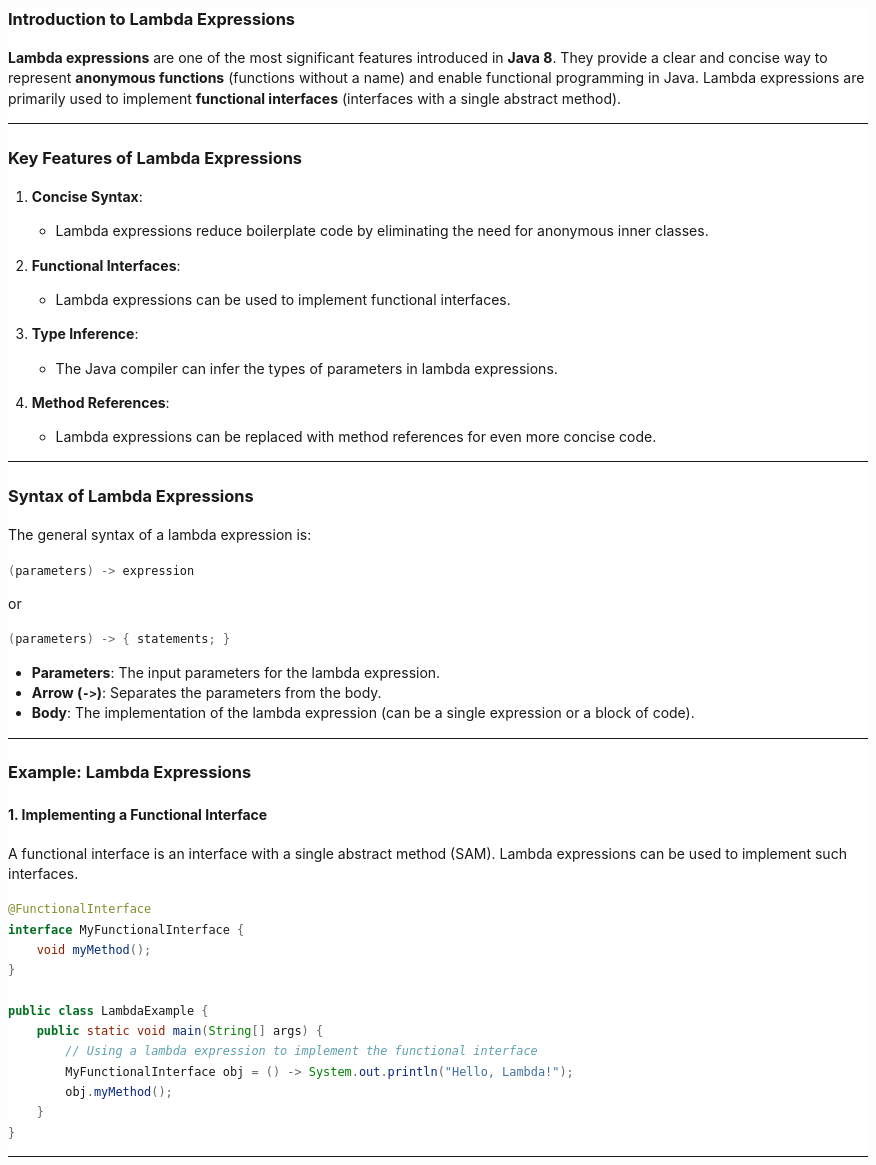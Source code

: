 ### **Introduction to Lambda Expressions**

**Lambda expressions** are one of the most significant features introduced in **Java 8**. They provide a clear and concise way to represent **anonymous functions** (functions without a name) and enable functional programming in Java. Lambda expressions are primarily used to implement **functional interfaces** (interfaces with a single abstract method).

---

### **Key Features of Lambda Expressions**

1. **Concise Syntax**:
   - Lambda expressions reduce boilerplate code by eliminating the need for anonymous inner classes.

2. **Functional Interfaces**:
   - Lambda expressions can be used to implement functional interfaces.

3. **Type Inference**:
   - The Java compiler can infer the types of parameters in lambda expressions.

4. **Method References**:
   - Lambda expressions can be replaced with method references for even more concise code.

---

### **Syntax of Lambda Expressions**

The general syntax of a lambda expression is:
```java
(parameters) -> expression
```
or
```java
(parameters) -> { statements; }
```

- **Parameters**: The input parameters for the lambda expression.
- **Arrow (`->`)**: Separates the parameters from the body.
- **Body**: The implementation of the lambda expression (can be a single expression or a block of code).

---

### **Example: Lambda Expressions**

#### **1. Implementing a Functional Interface**

A functional interface is an interface with a single abstract method (SAM). Lambda expressions can be used to implement such interfaces.

```java
@FunctionalInterface
interface MyFunctionalInterface {
    void myMethod();
}

public class LambdaExample {
    public static void main(String[] args) {
        // Using a lambda expression to implement the functional interface
        MyFunctionalInterface obj = () -> System.out.println("Hello, Lambda!");
        obj.myMethod();
    }
}
```

---